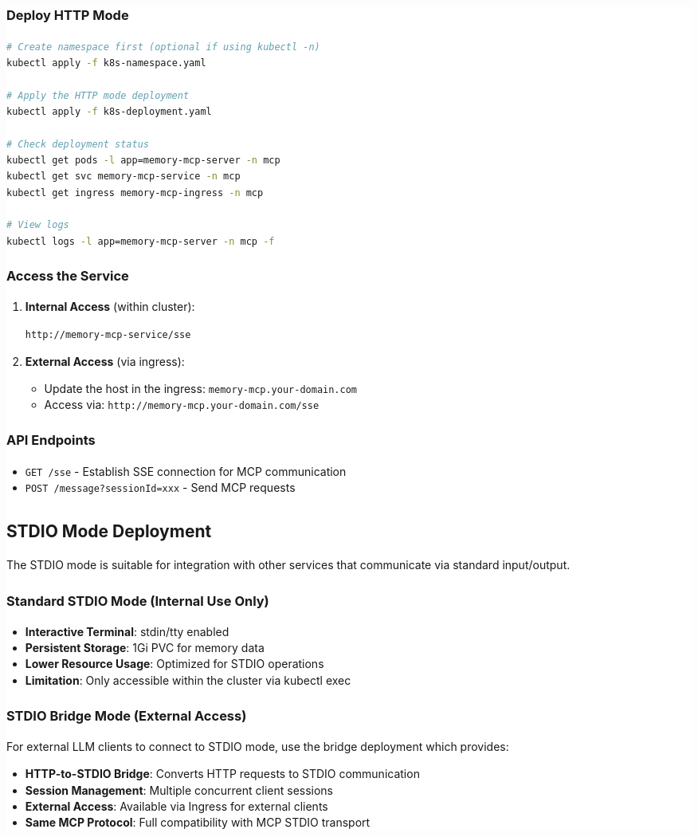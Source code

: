 ### Deploy HTTP Mode

```bash
# Create namespace first (optional if using kubectl -n)
kubectl apply -f k8s-namespace.yaml

# Apply the HTTP mode deployment
kubectl apply -f k8s-deployment.yaml

# Check deployment status
kubectl get pods -l app=memory-mcp-server -n mcp
kubectl get svc memory-mcp-service -n mcp
kubectl get ingress memory-mcp-ingress -n mcp

# View logs
kubectl logs -l app=memory-mcp-server -n mcp -f
```

### Access the Service

1. **Internal Access** (within cluster):
   ```
   http://memory-mcp-service/sse
   ```

2. **External Access** (via ingress):
   - Update the host in the ingress: `memory-mcp.your-domain.com`
   - Access via: `http://memory-mcp.your-domain.com/sse`

### API Endpoints

- `GET /sse` - Establish SSE connection for MCP communication
- `POST /message?sessionId=xxx` - Send MCP requests

## STDIO Mode Deployment

The STDIO mode is suitable for integration with other services that communicate via standard input/output.

### Standard STDIO Mode (Internal Use Only)
- **Interactive Terminal**: stdin/tty enabled
- **Persistent Storage**: 1Gi PVC for memory data
- **Lower Resource Usage**: Optimized for STDIO operations
- **Limitation**: Only accessible within the cluster via kubectl exec

### STDIO Bridge Mode (External Access)
For external LLM clients to connect to STDIO mode, use the bridge deployment which provides:
- **HTTP-to-STDIO Bridge**: Converts HTTP requests to STDIO communication
- **Session Management**: Multiple concurrent client sessions
- **External Access**: Available via Ingress for external clients
- **Same MCP Protocol**: Full compatibility with MCP STDIO transport
